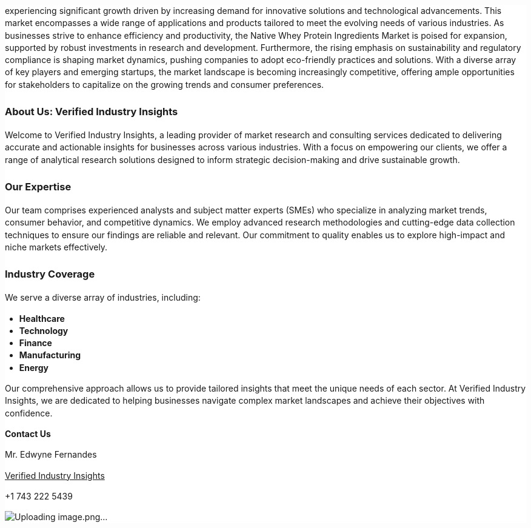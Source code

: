 experiencing significant growth driven by increasing demand for innovative solutions and technological advancements. This market encompasses a wide range of applications and products tailored to meet the evolving needs of various industries. As businesses strive to enhance efficiency and productivity, the Native Whey Protein Ingredients Market is poised for expansion, supported by robust investments in research and development. Furthermore, the rising emphasis on sustainability and regulatory compliance is shaping market dynamics, pushing companies to adopt eco-friendly practices and solutions. With a diverse array of key players and emerging startups, the market landscape is becoming increasingly competitive, offering ample opportunities for stakeholders to capitalize on the growing trends and consumer preferences.</p><h3>About Us: Verified Industry Insights</h3><p>Welcome to Verified Industry Insights, a leading provider of market research and consulting services dedicated to delivering accurate and actionable insights for businesses across various industries. With a focus on empowering our clients, we offer a range of analytical research solutions designed to inform strategic decision-making and drive sustainable growth.</p><h3>Our Expertise</h3><p>Our team comprises experienced analysts and subject matter experts (SMEs) who specialize in analyzing market trends, consumer behavior, and competitive dynamics. We employ advanced research methodologies and cutting-edge data collection techniques to ensure our findings are reliable and relevant. Our commitment to quality enables us to explore high-impact and niche markets effectively.</p><h3>Industry Coverage</h3><p>We serve a diverse array of industries, including:</p><ul><li><strong>Healthcare</strong></li><li><strong>Technology</strong></li><li><strong>Finance</strong></li><li><strong>Manufacturing</strong></li><li><strong>Energy</strong></li></ul><p>Our comprehensive approach allows us to provide tailored insights that meet the unique needs of each sector. At Verified Industry Insights, we are dedicated to helping businesses navigate complex market landscapes and achieve their objectives with confidence.</p><p><strong>Contact Us</strong></p><p>Mr. Edwyne Fernandes</p><p><a href="https://www.verifiedindustryinsights.com/">Verified Industry Insights</a></p><p>+1 743 222 5439</p>
![Uploading image.png…]()
